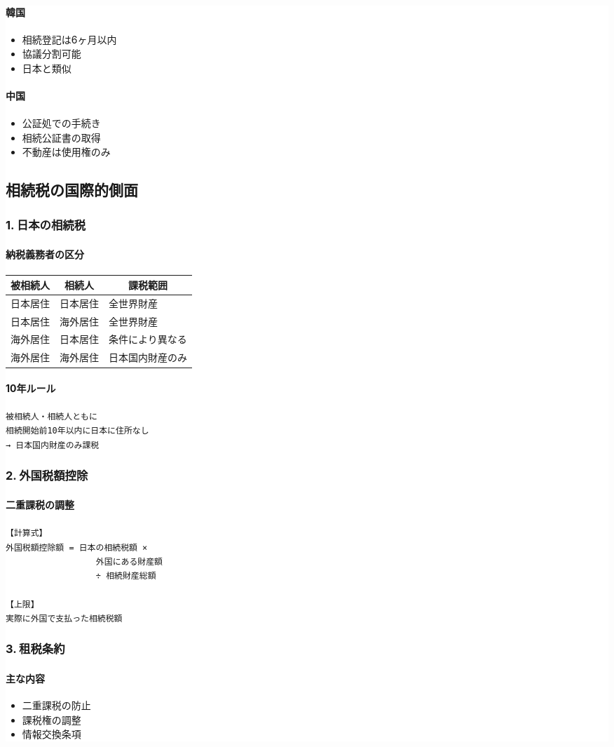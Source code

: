 #### 韓国
- 相続登記は6ヶ月以内
- 協議分割可能
- 日本と類似

#### 中国
- 公証処での手続き
- 相続公証書の取得
- 不動産は使用権のみ

## 相続税の国際的側面

### 1. 日本の相続税

#### 納税義務者の区分

| 被相続人 | 相続人 | 課税範囲 |
|----------|--------|-----------|
| 日本居住 | 日本居住 | 全世界財産 |
| 日本居住 | 海外居住 | 全世界財産 |
| 海外居住 | 日本居住 | 条件により異なる |
| 海外居住 | 海外居住 | 日本国内財産のみ |

#### 10年ルール
```
被相続人・相続人ともに
相続開始前10年以内に日本に住所なし
→ 日本国内財産のみ課税
```

### 2. 外国税額控除

#### 二重課税の調整
```
【計算式】
外国税額控除額 = 日本の相続税額 × 
                  外国にある財産額
                  ÷ 相続財産総額

【上限】
実際に外国で支払った相続税額
```

### 3. 租税条約

#### 主な内容
- 二重課税の防止
- 課税権の調整
- 情報交換条項
